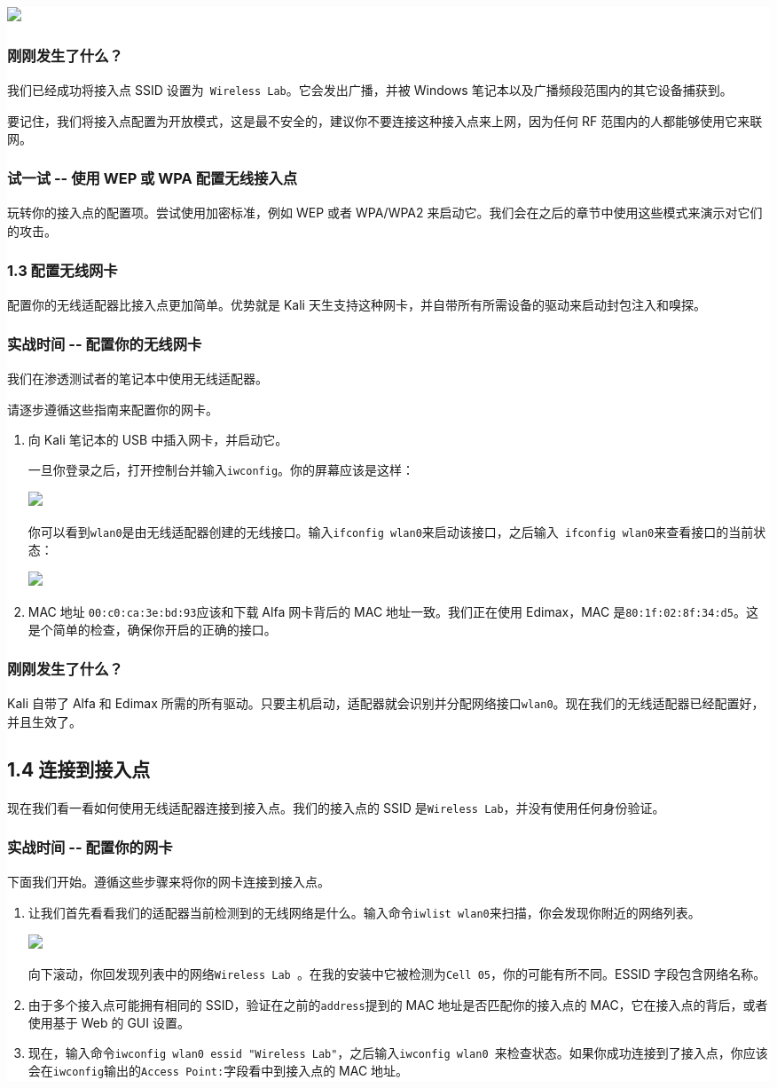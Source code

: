 ![](https://github.com/OpenDocCN/freelearn-kali-zh/raw/master/docs/kali-wrls-pentest-bgd/img/1-2-3.jpg)

### 刚刚发生了什么？

我们已经成功将接入点 SSID 设置为` Wireless Lab`。它会发出广播，并被 Windows 笔记本以及广播频段范围内的其它设备捕获到。

要记住，我们将接入点配置为开放模式，这是最不安全的，建议你不要连接这种接入点来上网，因为任何 RF 范围内的人都能够使用它来联网。

### 试一试 -- 使用 WEP 或 WPA 配置无线接入点

玩转你的接入点的配置项。尝试使用加密标准，例如 WEP 或者 WPA/WPA2 来启动它。我们会在之后的章节中使用这些模式来演示对它们的攻击。

### 1.3 配置无线网卡

配置你的无线适配器比接入点更加简单。优势就是 Kali 天生支持这种网卡，并自带所有所需设备的驱动来启动封包注入和嗅探。

### 实战时间 -- 配置你的无线网卡

我们在渗透测试者的笔记本中使用无线适配器。

请逐步遵循这些指南来配置你的网卡。

1.  向 Kali 笔记本的 USB 中插入网卡，并启动它。

    一旦你登录之后，打开控制台并输入`iwconfig`。你的屏幕应该是这样：
    
    ![](https://github.com/OpenDocCN/freelearn-kali-zh/raw/master/docs/kali-wrls-pentest-bgd/img/1-3-1.jpg)
    
    你可以看到`wlan0`是由无线适配器创建的无线接口。输入`ifconfig wlan0`来启动该接口，之后输入` ifconfig wlan0`来查看接口的当前状态：
    
    ![](https://github.com/OpenDocCN/freelearn-kali-zh/raw/master/docs/kali-wrls-pentest-bgd/img/1-3-2.jpg)

2.  MAC 地址 `00:c0:ca:3e:bd:93`应该和下载 Alfa 网卡背后的 MAC 地址一致。我们正在使用 Edimax，MAC 是`80:1f:02:8f:34:d5`。这是个简单的检查，确保你开启的正确的接口。

### 刚刚发生了什么？

Kali 自带了 Alfa 和 Edimax 所需的所有驱动。只要主机启动，适配器就会识别并分配网络接口`wlan0`。现在我们的无线适配器已经配置好，并且生效了。

## 1.4 连接到接入点

现在我们看一看如何使用无线适配器连接到接入点。我们的接入点的 SSID 是`Wireless Lab`，并没有使用任何身份验证。

### 实战时间 -- 配置你的网卡

下面我们开始。遵循这些步骤来将你的网卡连接到接入点。

1.  让我们首先看看我们的适配器当前检测到的无线网络是什么。输入命令`iwlist wlan0`来扫描，你会发现你附近的网络列表。

    ![](https://github.com/OpenDocCN/freelearn-kali-zh/raw/master/docs/kali-wrls-pentest-bgd/img/1-4-1.jpg)
    
    向下滚动，你回发现列表中的网络`Wireless Lab `。在我的安装中它被检测为`Cell 05`，你的可能有所不同。ESSID 字段包含网络名称。
    
2.  由于多个接入点可能拥有相同的 SSID，验证在之前的`address`提到的 MAC 地址是否匹配你的接入点的 MAC，它在接入点的背后，或者使用基于 Web 的 GUI 设置。

3.  现在，输入命令`iwconfig wlan0 essid "Wireless Lab"`，之后输入`iwconfig wlan0 `来检查状态。如果你成功连接到了接入点，你应该会在`iwconfig`输出的` Access Point: `字段看中到接入点的 MAC 地址。
